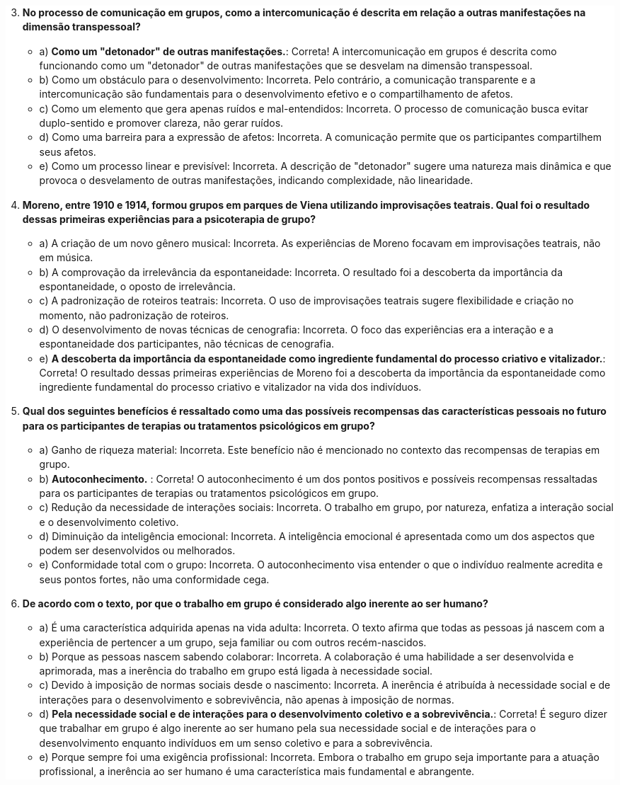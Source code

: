 3.  **No processo de comunicação em grupos, como a intercomunicação é descrita em relação a outras manifestações na dimensão transpessoal?**
    *   a) **Como um "detonador" de outras manifestações.**: Correta! A intercomunicação em grupos é descrita como funcionando como um "detonador" de outras manifestações que se desvelam na dimensão transpessoal.
    *   b) Como um obstáculo para o desenvolvimento: Incorreta. Pelo contrário, a comunicação transparente e a intercomunicação são fundamentais para o desenvolvimento efetivo e o compartilhamento de afetos.
    *   c) Como um elemento que gera apenas ruídos e mal-entendidos: Incorreta. O processo de comunicação busca evitar duplo-sentido e promover clareza, não gerar ruídos.
    *   d) Como uma barreira para a expressão de afetos: Incorreta. A comunicação permite que os participantes compartilhem seus afetos.
    *   e) Como um processo linear e previsível: Incorreta. A descrição de "detonador" sugere uma natureza mais dinâmica e que provoca o desvelamento de outras manifestações, indicando complexidade, não linearidade.

4.  **Moreno, entre 1910 e 1914, formou grupos em parques de Viena utilizando improvisações teatrais. Qual foi o resultado dessas primeiras experiências para a psicoterapia de grupo?**
    *   a) A criação de um novo gênero musical: Incorreta. As experiências de Moreno focavam em improvisações teatrais, não em música.
    *   b) A comprovação da irrelevância da espontaneidade: Incorreta. O resultado foi a descoberta da importância da espontaneidade, o oposto de irrelevância.
    *   c) A padronização de roteiros teatrais: Incorreta. O uso de improvisações teatrais sugere flexibilidade e criação no momento, não padronização de roteiros.
    *   d) O desenvolvimento de novas técnicas de cenografia: Incorreta. O foco das experiências era a interação e a espontaneidade dos participantes, não técnicas de cenografia.
    *   e) **A descoberta da importância da espontaneidade como ingrediente fundamental do processo criativo e vitalizador.**: Correta! O resultado dessas primeiras experiências de Moreno foi a descoberta da importância da espontaneidade como ingrediente fundamental do processo criativo e vitalizador na vida dos indivíduos.

5.  **Qual dos seguintes benefícios é ressaltado como uma das possíveis recompensas das características pessoais no futuro para os participantes de terapias ou tratamentos psicológicos em grupo?**
    *   a) Ganho de riqueza material: Incorreta. Este benefício não é mencionado no contexto das recompensas de terapias em grupo.
    *   b) **Autoconhecimento.** : Correta! O autoconhecimento é um dos pontos positivos e possíveis recompensas ressaltadas para os participantes de terapias ou tratamentos psicológicos em grupo.
    *   c) Redução da necessidade de interações sociais: Incorreta. O trabalho em grupo, por natureza, enfatiza a interação social e o desenvolvimento coletivo.
    *   d) Diminuição da inteligência emocional: Incorreta. A inteligência emocional é apresentada como um dos aspectos que podem ser desenvolvidos ou melhorados.
    *   e) Conformidade total com o grupo: Incorreta. O autoconhecimento visa entender o que o indivíduo realmente acredita e seus pontos fortes, não uma conformidade cega.

6.  **De acordo com o texto, por que o trabalho em grupo é considerado algo inerente ao ser humano?**
    *   a) É uma característica adquirida apenas na vida adulta: Incorreta. O texto afirma que todas as pessoas já nascem com a experiência de pertencer a um grupo, seja familiar ou com outros recém-nascidos.
    *   b) Porque as pessoas nascem sabendo colaborar: Incorreta. A colaboração é uma habilidade a ser desenvolvida e aprimorada, mas a inerência do trabalho em grupo está ligada à necessidade social.
    *   c) Devido à imposição de normas sociais desde o nascimento: Incorreta. A inerência é atribuída à necessidade social e de interações para o desenvolvimento e sobrevivência, não apenas à imposição de normas.
    *   d) **Pela necessidade social e de interações para o desenvolvimento coletivo e a sobrevivência.**: Correta! É seguro dizer que trabalhar em grupo é algo inerente ao ser humano pela sua necessidade social e de interações para o desenvolvimento enquanto indivíduos em um senso coletivo e para a sobrevivência.
    *   e) Porque sempre foi uma exigência profissional: Incorreta. Embora o trabalho em grupo seja importante para a atuação profissional, a inerência ao ser humano é uma característica mais fundamental e abrangente.
